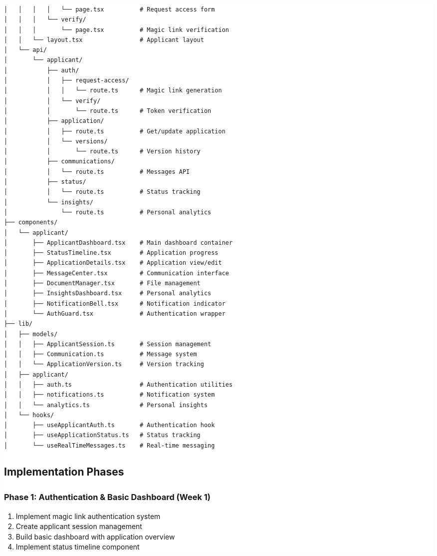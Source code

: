 ```
│   │   │   │   └── page.tsx          # Request access form
│   │   │   └── verify/
│   │   │       └── page.tsx          # Magic link verification
│   │   └── layout.tsx                # Applicant layout
│   └── api/
│       └── applicant/
│           ├── auth/
│           │   ├── request-access/
│           │   │   └── route.ts      # Magic link generation
│           │   └── verify/
│           │       └── route.ts      # Token verification
│           ├── application/
│           │   ├── route.ts          # Get/update application
│           │   └── versions/
│           │       └── route.ts      # Version history
│           ├── communications/
│           │   └── route.ts          # Messages API
│           ├── status/
│           │   └── route.ts          # Status tracking
│           └── insights/
│               └── route.ts          # Personal analytics
├── components/
│   └── applicant/
│       ├── ApplicantDashboard.tsx    # Main dashboard container
│       ├── StatusTimeline.tsx        # Application progress
│       ├── ApplicationDetails.tsx    # Application view/edit
│       ├── MessageCenter.tsx         # Communication interface
│       ├── DocumentManager.tsx       # File management
│       ├── InsightsDashboard.tsx     # Personal analytics
│       ├── NotificationBell.tsx      # Notification indicator
│       └── AuthGuard.tsx             # Authentication wrapper
├── lib/
│   ├── models/
│   │   ├── ApplicantSession.ts       # Session management
│   │   ├── Communication.ts          # Message system
│   │   └── ApplicationVersion.ts     # Version tracking
│   ├── applicant/
│   │   ├── auth.ts                   # Authentication utilities
│   │   ├── notifications.ts          # Notification system
│   │   └── analytics.ts              # Personal insights
│   └── hooks/
│       ├── useApplicantAuth.ts       # Authentication hook
│       ├── useApplicationStatus.ts   # Status tracking
│       └── useRealTimeMessages.ts    # Real-time messaging
```

## Implementation Phases

### Phase 1: Authentication & Basic Dashboard (Week 1)
1. Implement magic link authentication system
2. Create applicant session management
3. Build basic dashboard with application overview
4. Implement status timeline component

